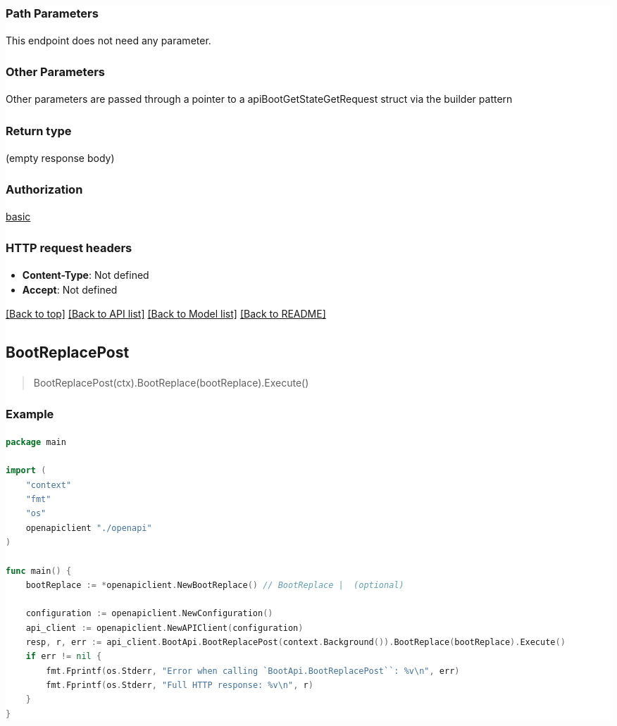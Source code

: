 ### Path Parameters

This endpoint does not need any parameter.

### Other Parameters

Other parameters are passed through a pointer to a apiBootGetStateGetRequest struct via the builder pattern


### Return type

 (empty response body)

### Authorization

[basic](../README.md#basic)

### HTTP request headers

- **Content-Type**: Not defined
- **Accept**: Not defined

[[Back to top]](#) [[Back to API list]](../README.md#documentation-for-api-endpoints)
[[Back to Model list]](../README.md#documentation-for-models)
[[Back to README]](../README.md)


## BootReplacePost

> BootReplacePost(ctx).BootReplace(bootReplace).Execute()





### Example

```go
package main

import (
    "context"
    "fmt"
    "os"
    openapiclient "./openapi"
)

func main() {
    bootReplace := *openapiclient.NewBootReplace() // BootReplace |  (optional)

    configuration := openapiclient.NewConfiguration()
    api_client := openapiclient.NewAPIClient(configuration)
    resp, r, err := api_client.BootApi.BootReplacePost(context.Background()).BootReplace(bootReplace).Execute()
    if err != nil {
        fmt.Fprintf(os.Stderr, "Error when calling `BootApi.BootReplacePost``: %v\n", err)
        fmt.Fprintf(os.Stderr, "Full HTTP response: %v\n", r)
    }
}
```
